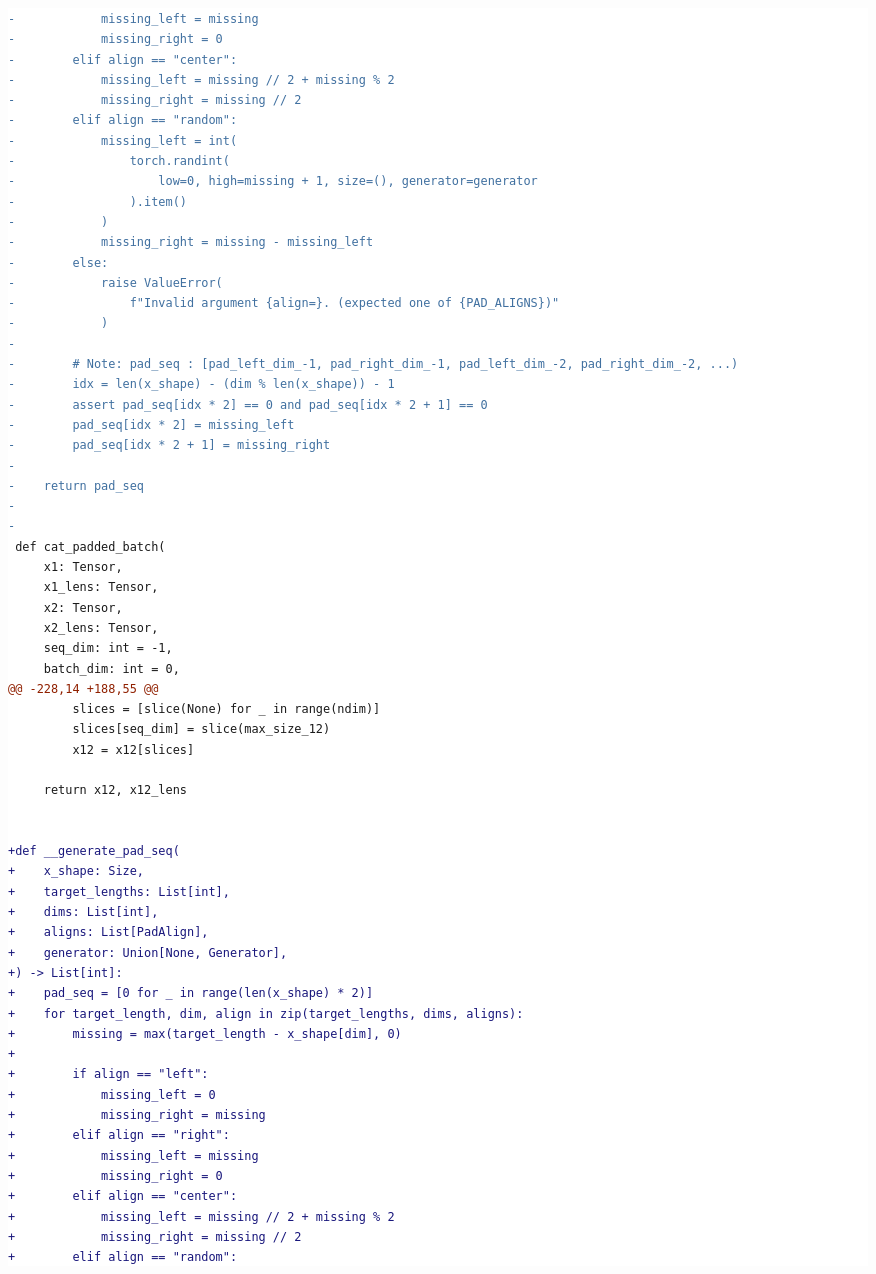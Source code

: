 ```diff
-            missing_left = missing
-            missing_right = 0
-        elif align == "center":
-            missing_left = missing // 2 + missing % 2
-            missing_right = missing // 2
-        elif align == "random":
-            missing_left = int(
-                torch.randint(
-                    low=0, high=missing + 1, size=(), generator=generator
-                ).item()
-            )
-            missing_right = missing - missing_left
-        else:
-            raise ValueError(
-                f"Invalid argument {align=}. (expected one of {PAD_ALIGNS})"
-            )
-
-        # Note: pad_seq : [pad_left_dim_-1, pad_right_dim_-1, pad_left_dim_-2, pad_right_dim_-2, ...)
-        idx = len(x_shape) - (dim % len(x_shape)) - 1
-        assert pad_seq[idx * 2] == 0 and pad_seq[idx * 2 + 1] == 0
-        pad_seq[idx * 2] = missing_left
-        pad_seq[idx * 2 + 1] = missing_right
-
-    return pad_seq
-
-
 def cat_padded_batch(
     x1: Tensor,
     x1_lens: Tensor,
     x2: Tensor,
     x2_lens: Tensor,
     seq_dim: int = -1,
     batch_dim: int = 0,
@@ -228,14 +188,55 @@
         slices = [slice(None) for _ in range(ndim)]
         slices[seq_dim] = slice(max_size_12)
         x12 = x12[slices]
 
     return x12, x12_lens
 
 
+def __generate_pad_seq(
+    x_shape: Size,
+    target_lengths: List[int],
+    dims: List[int],
+    aligns: List[PadAlign],
+    generator: Union[None, Generator],
+) -> List[int]:
+    pad_seq = [0 for _ in range(len(x_shape) * 2)]
+    for target_length, dim, align in zip(target_lengths, dims, aligns):
+        missing = max(target_length - x_shape[dim], 0)
+
+        if align == "left":
+            missing_left = 0
+            missing_right = missing
+        elif align == "right":
+            missing_left = missing
+            missing_right = 0
+        elif align == "center":
+            missing_left = missing // 2 + missing % 2
+            missing_right = missing // 2
+        elif align == "random":
```